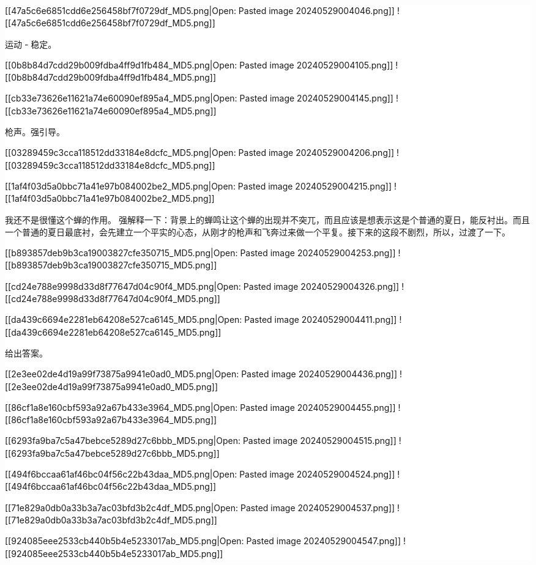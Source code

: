 [[47a5c6e6851cdd6e256458bf7f0729df_MD5.png|Open: Pasted image 20240529004046.png]]
![[47a5c6e6851cdd6e256458bf7f0729df_MD5.png]]

运动 - 稳定。

[[0b8b84d7cdd29b009fdba4ff9d1fb484_MD5.png|Open: Pasted image 20240529004105.png]]
![[0b8b84d7cdd29b009fdba4ff9d1fb484_MD5.png]]

[[cb33e73626e11621a74e60090ef895a4_MD5.png|Open: Pasted image 20240529004145.png]]
![[cb33e73626e11621a74e60090ef895a4_MD5.png]]

枪声。强引导。

[[03289459c3cca118512dd33184e8dcfc_MD5.png|Open: Pasted image 20240529004206.png]]
![[03289459c3cca118512dd33184e8dcfc_MD5.png]]

[[1af4f03d5a0bbc71a41e97b084002be2_MD5.png|Open: Pasted image 20240529004215.png]]
![[1af4f03d5a0bbc71a41e97b084002be2_MD5.png]]

我还不是很懂这个蝉的作用。
	强解释一下：背景上的蝉鸣让这个蝉的出现并不突兀，而且应该是想表示这是个普通的夏日，能反衬出。而且一个普通的夏日最底衬，会先建立一个平实的心态，从刚才的枪声和飞奔过来做一个平复。接下来的这段不剧烈，所以，过渡了一下。

[[b893857deb9b3ca19003827cfe350715_MD5.png|Open: Pasted image 20240529004253.png]]
![[b893857deb9b3ca19003827cfe350715_MD5.png]]

[[cd24e788e9998d33d8f77647d04c90f4_MD5.png|Open: Pasted image 20240529004326.png]]
![[cd24e788e9998d33d8f77647d04c90f4_MD5.png]]

[[da439c6694e2281eb64208e527ca6145_MD5.png|Open: Pasted image 20240529004411.png]]
![[da439c6694e2281eb64208e527ca6145_MD5.png]]

给出答案。

[[2e3ee02de4d19a99f73875a9941e0ad0_MD5.png|Open: Pasted image 20240529004436.png]]
![[2e3ee02de4d19a99f73875a9941e0ad0_MD5.png]]

[[86cf1a8e160cbf593a92a67b433e3964_MD5.png|Open: Pasted image 20240529004455.png]]
![[86cf1a8e160cbf593a92a67b433e3964_MD5.png]]

[[6293fa9ba7c5a47bebce5289d27c6bbb_MD5.png|Open: Pasted image 20240529004515.png]]
![[6293fa9ba7c5a47bebce5289d27c6bbb_MD5.png]]

[[494f6bccaa61af46bc04f56c22b43daa_MD5.png|Open: Pasted image 20240529004524.png]]
![[494f6bccaa61af46bc04f56c22b43daa_MD5.png]]

[[71e829a0db0a33b3a7ac03bfd3b2c4df_MD5.png|Open: Pasted image 20240529004537.png]]
![[71e829a0db0a33b3a7ac03bfd3b2c4df_MD5.png]]

[[924085eee2533cb440b5b4e5233017ab_MD5.png|Open: Pasted image 20240529004547.png]]
![[924085eee2533cb440b5b4e5233017ab_MD5.png]]
